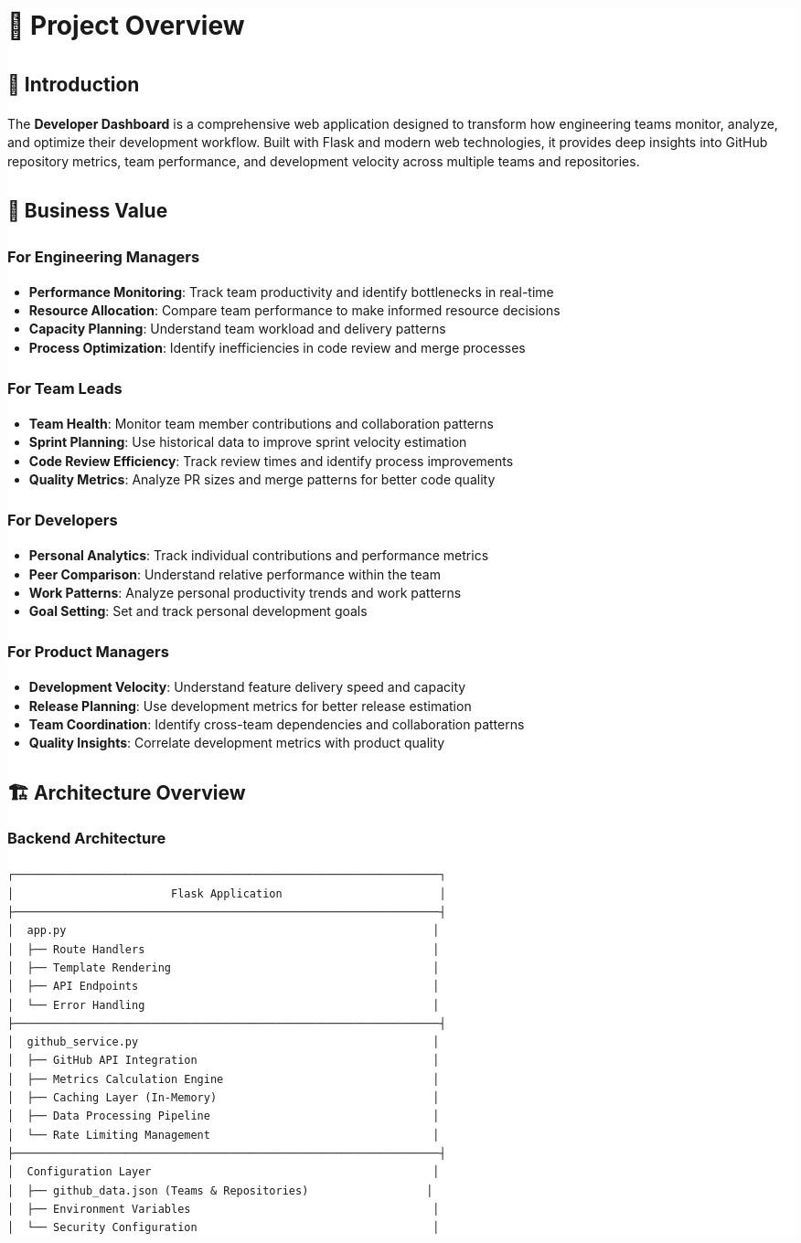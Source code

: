 # 📖 Project Overview

## 🎯 Introduction

The **Developer Dashboard** is a comprehensive web application designed to transform how engineering teams monitor, analyze, and optimize their development workflow. Built with Flask and modern web technologies, it provides deep insights into GitHub repository metrics, team performance, and development velocity across multiple teams and repositories.

## 🏢 Business Value

### For Engineering Managers
- **Performance Monitoring**: Track team productivity and identify bottlenecks in real-time
- **Resource Allocation**: Compare team performance to make informed resource decisions
- **Capacity Planning**: Understand team workload and delivery patterns
- **Process Optimization**: Identify inefficiencies in code review and merge processes

### For Team Leads
- **Team Health**: Monitor team member contributions and collaboration patterns
- **Sprint Planning**: Use historical data to improve sprint velocity estimation
- **Code Review Efficiency**: Track review times and identify process improvements
- **Quality Metrics**: Analyze PR sizes and merge patterns for better code quality

### For Developers
- **Personal Analytics**: Track individual contributions and performance metrics
- **Peer Comparison**: Understand relative performance within the team
- **Work Patterns**: Analyze personal productivity trends and work patterns
- **Goal Setting**: Set and track personal development goals

### For Product Managers
- **Development Velocity**: Understand feature delivery speed and capacity
- **Release Planning**: Use development metrics for better release estimation
- **Team Coordination**: Identify cross-team dependencies and collaboration patterns
- **Quality Insights**: Correlate development metrics with product quality

## 🏗️ Architecture Overview

### Backend Architecture
```
┌─────────────────────────────────────────────────────────────────┐
│                        Flask Application                        │
├─────────────────────────────────────────────────────────────────┤
│  app.py                                                        │
│  ├── Route Handlers                                            │
│  ├── Template Rendering                                        │
│  ├── API Endpoints                                             │
│  └── Error Handling                                            │
├─────────────────────────────────────────────────────────────────┤
│  github_service.py                                             │
│  ├── GitHub API Integration                                    │
│  ├── Metrics Calculation Engine                                │
│  ├── Caching Layer (In-Memory)                                 │
│  ├── Data Processing Pipeline                                  │
│  └── Rate Limiting Management                                  │
├─────────────────────────────────────────────────────────────────┤
│  Configuration Layer                                           │
│  ├── github_data.json (Teams & Repositories)                  │
│  ├── Environment Variables                                     │
│  └── Security Configuration                                    │
```